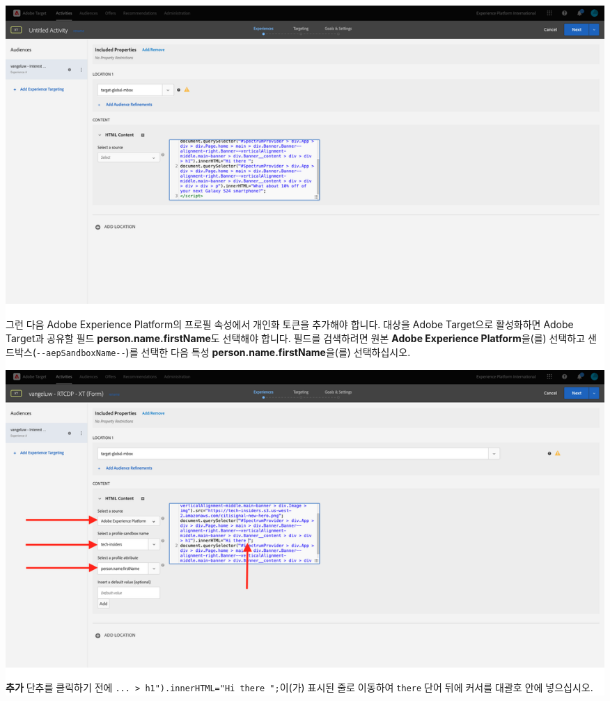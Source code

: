 ![RTCDP](./images/atform6.png)

그런 다음 Adobe Experience Platform의 프로필 속성에서 개인화 토큰을 추가해야 합니다. 대상을 Adobe Target으로 활성화하면 Adobe Target과 공유할 필드 **person.name.firstName**&#x200B;도 선택해야 합니다. 필드를 검색하려면 원본 **Adobe Experience Platform**&#x200B;을(를) 선택하고 샌드박스(`--aepSandboxName--`)를 선택한 다음 특성 **person.name.firstName**&#x200B;을(를) 선택하십시오.

![RTCDP](./images/atform6a.png)

**추가** 단추를 클릭하기 전에 `... > h1").innerHTML="Hi there ";`이(가) 표시된 줄로 이동하여 `there` 단어 뒤에 커서를 대괄호 안에 넣으십시오.
